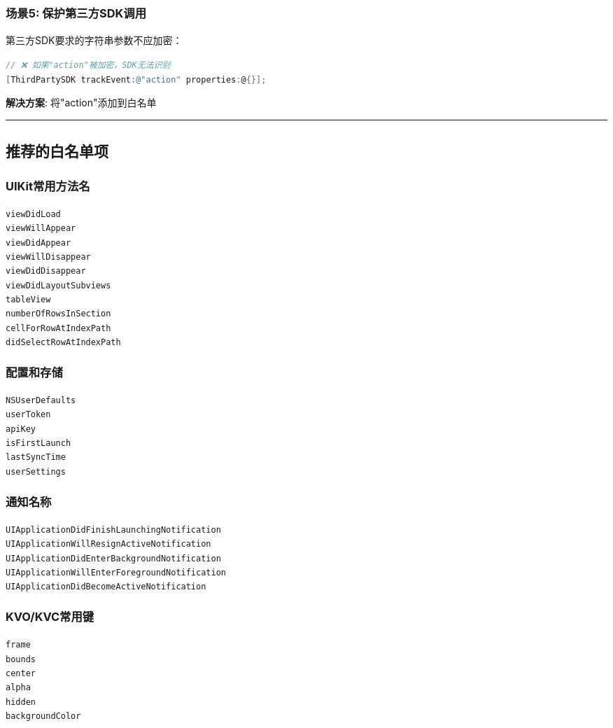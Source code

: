
### 场景5: 保护第三方SDK调用

第三方SDK要求的字符串参数不应加密：

```objective-c
// ❌ 如果"action"被加密，SDK无法识别
[ThirdPartySDK trackEvent:@"action" properties:@{}];
```

**解决方案**: 将"action"添加到白名单

---

## 推荐的白名单项

### UIKit常用方法名
```
viewDidLoad
viewWillAppear
viewDidAppear
viewWillDisappear
viewDidDisappear
viewDidLayoutSubviews
tableView
numberOfRowsInSection
cellForRowAtIndexPath
didSelectRowAtIndexPath
```

### 配置和存储
```
NSUserDefaults
userToken
apiKey
isFirstLaunch
lastSyncTime
userSettings
```

### 通知名称
```
UIApplicationDidFinishLaunchingNotification
UIApplicationWillResignActiveNotification
UIApplicationDidEnterBackgroundNotification
UIApplicationWillEnterForegroundNotification
UIApplicationDidBecomeActiveNotification
```

### KVO/KVC常用键
```
frame
bounds
center
alpha
hidden
backgroundColor
```
